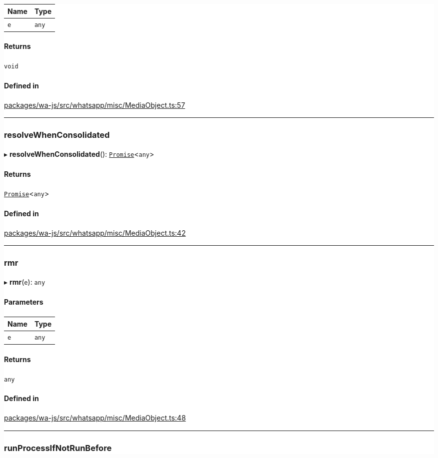 | Name | Type |
| :------ | :------ |
| `e` | `any` |

#### Returns

`void`

#### Defined in

[packages/wa-js/src/whatsapp/misc/MediaObject.ts:57](https://github.com/wppconnect-team/wa-js/blob/main/src/whatsapp/misc/MediaObject.ts#L57)

___

### resolveWhenConsolidated

▸ **resolveWhenConsolidated**(): [`Promise`]( https://developer.mozilla.org/en-US/docs/Web/JavaScript/Reference/Global_Objects/Promise )<`any`\>

#### Returns

[`Promise`]( https://developer.mozilla.org/en-US/docs/Web/JavaScript/Reference/Global_Objects/Promise )<`any`\>

#### Defined in

[packages/wa-js/src/whatsapp/misc/MediaObject.ts:42](https://github.com/wppconnect-team/wa-js/blob/main/src/whatsapp/misc/MediaObject.ts#L42)

___

### rmr

▸ **rmr**(`e`): `any`

#### Parameters

| Name | Type |
| :------ | :------ |
| `e` | `any` |

#### Returns

`any`

#### Defined in

[packages/wa-js/src/whatsapp/misc/MediaObject.ts:48](https://github.com/wppconnect-team/wa-js/blob/main/src/whatsapp/misc/MediaObject.ts#L48)

___

### runProcessIfNotRunBefore

